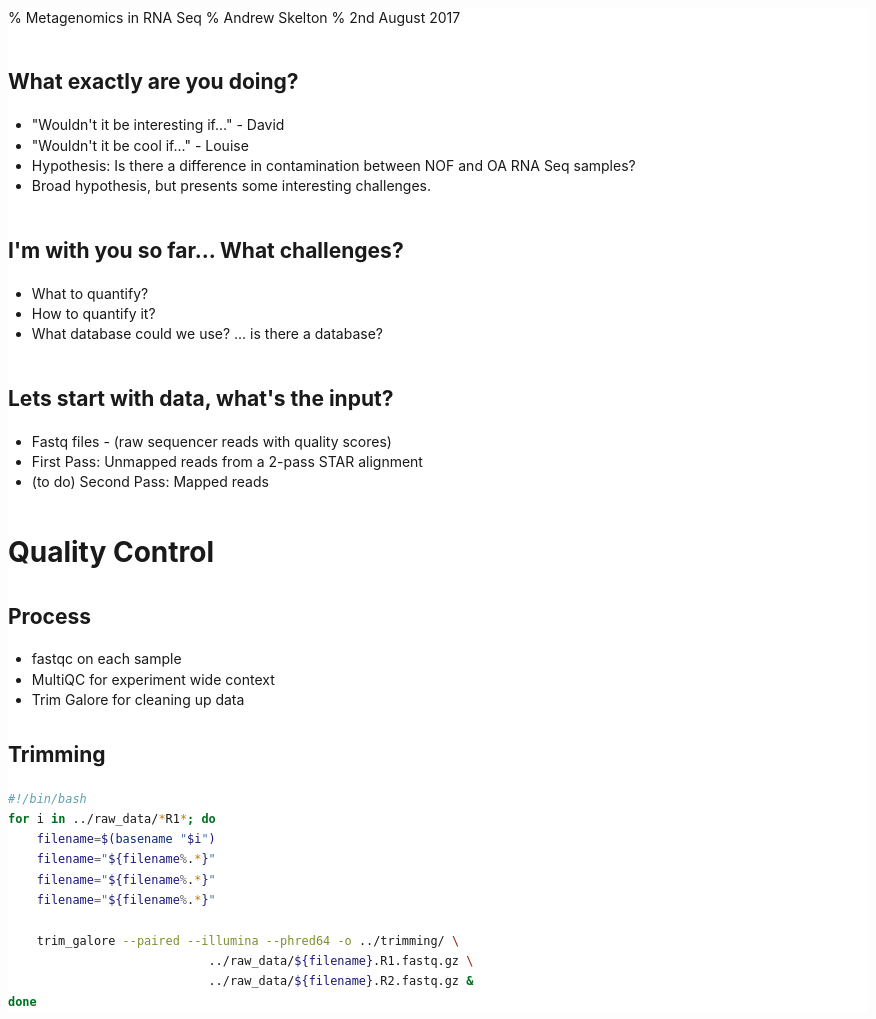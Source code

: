 % Metagenomics in RNA Seq
% Andrew Skelton
% 2nd August 2017


#
## What exactly are you doing?
* "Wouldn't it be interesting if..." - David
* "Wouldn't it be cool if..." - Louise
* Hypothesis: Is there a difference in contamination between NOF and OA RNA Seq samples?
* Broad hypothesis, but presents some interesting challenges.


#
## I'm with you so far... What challenges?
* What to quantify?
* How to quantify it?
* What database could we use? ... is there a database?


#
## Lets start with data, what's the input?
* Fastq files - (raw sequencer reads with quality scores)
* First Pass: Unmapped reads from a 2-pass STAR alignment
* (to do) Second Pass: Mapped reads


# Quality Control

## Process
* fastqc on each sample
* MultiQC for experiment wide context
* Trim Galore for cleaning up data

## Trimming
```bash
#!/bin/bash
for i in ../raw_data/*R1*; do
	filename=$(basename "$i")
	filename="${filename%.*}"
	filename="${filename%.*}"
	filename="${filename%.*}"

	trim_galore --paired --illumina --phred64 -o ../trimming/ \
							../raw_data/${filename}.R1.fastq.gz \
							../raw_data/${filename}.R2.fastq.gz &
done
```
